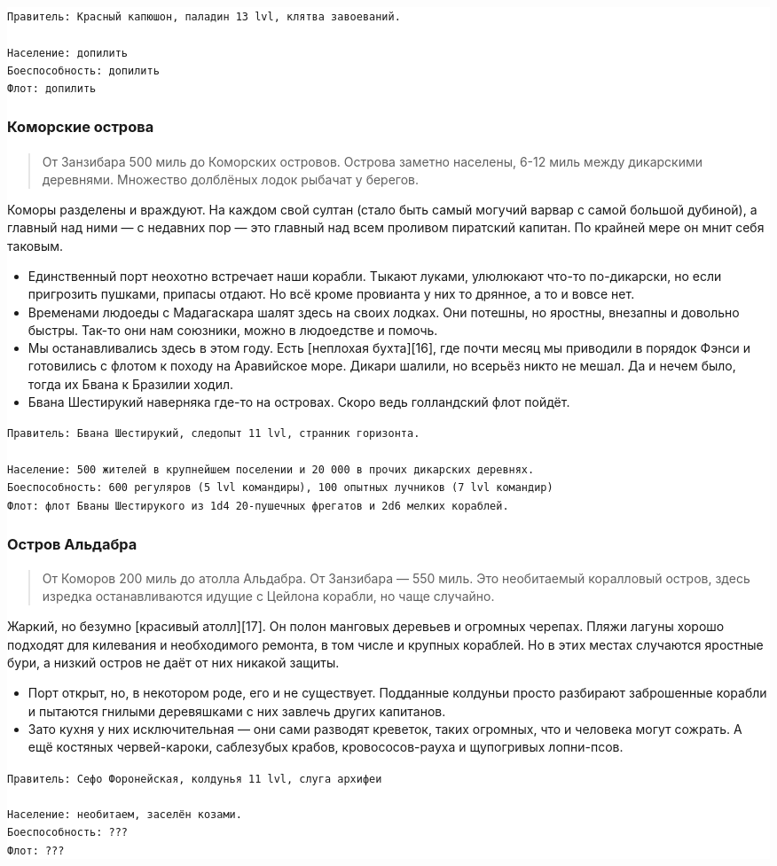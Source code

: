 ```
Правитель: Красный капюшон, паладин 13 lvl, клятва завоеваний.

Население: допилить
Боеспособность: допилить
Флот: допилить
```

### Коморские острова

>От Занзибара 500 миль до Коморских островов. Острова заметно населены, 6-12 миль между дикарскими деревнями. Множество долблёных лодок рыбачат у берегов.

Коморы разделены и враждуют. На каждом свой султан (стало быть самый могучий варвар с самой большой дубиной), а главный над ними — с недавних пор — это главный над всем проливом пиратский капитан. По крайней мере он мнит себя таковым.  

- Единственный порт неохотно встречает наши корабли. Тыкают луками, улюлюкают что-то по-дикарски, но если пригрозить пушками, припасы отдают. Но всё кроме провианта у них то дрянное, а то и вовсе нет.
- Временами людоеды с Мадагаскара шалят здесь на своих лодках. Они потешны, но яростны, внезапны и довольно быстры. Так-то они нам союзники, можно в людоедстве и помочь.
- Мы останавливались здесь в этом году. Есть [неплохая бухта][16], где почти месяц мы приводили в порядок Фэнси и готовились с флотом к походу на Аравийское море. Дикари шалили, но всерьёз никто не мешал. Да и нечем было, тогда их Бвана к Бразилии ходил.
- Бвана Шестирукий наверняка где-то на островах. Скоро ведь голландский флот пойдёт.

```
Правитель: Бвана Шестирукий, следопыт 11 lvl, странник горизонта.

Население: 500 жителей в крупнейшем поселении и 20 000 в прочих дикарских деревнях.
Боеспособность: 600 регуляров (5 lvl командиры), 100 опытных лучников (7 lvl командир)
Флот: флот Бваны Шестирукого из 1d4 20-пушечных фрегатов и 2d6 мелких кораблей.
```

### Остров Альдабра

>От Коморов 200 миль до атолла Альдабра. От Занзибара — 550 миль. Это необитаемый коралловый остров, здесь изредка останавливаются идущие с Цейлона корабли, но чаще случайно.  

Жаркий, но безумно [красивый атолл][17]. Он полон манговых деревьев и огромных черепах. Пляжи лагуны хорошо подходят для килевания и необходимого ремонта, в том числе и крупных кораблей. Но в этих местах случаются яростные бури, а низкий остров не даёт от них никакой защиты.

- Порт открыт, но, в некотором роде, его и не существует. Подданные колдуньи просто разбирают заброшенные корабли и пытаются гнилыми деревяшками с них завлечь других капитанов.
- Зато кухня у них исключительная — они сами разводят креветок, таких огромных, что и человека могут сожрать. А ещё костяных червей-кароки, саблезубых крабов, кровососов-рауха и щупогривых лопни-псов.

```
Правитель: Сефо Форонейская, колдунья 11 lvl, слуга архифеи

Население: необитаем, заселён козами.
Боеспособность: ???
Флот: ???
```
